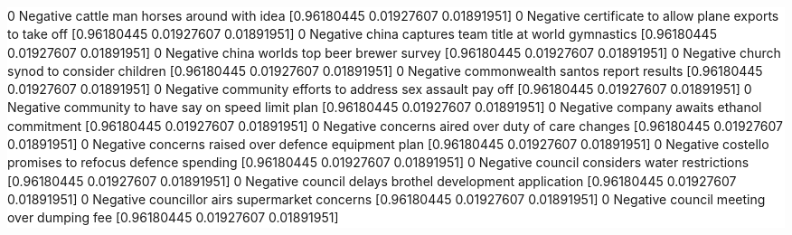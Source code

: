 0
Negative
cattle man horses around with idea
[0.96180445 0.01927607 0.01891951]
0
Negative
certificate to allow plane exports to take off
[0.96180445 0.01927607 0.01891951]
0
Negative
china captures team title at world gymnastics
[0.96180445 0.01927607 0.01891951]
0
Negative
china worlds top beer brewer survey
[0.96180445 0.01927607 0.01891951]
0
Negative
church synod to consider children
[0.96180445 0.01927607 0.01891951]
0
Negative
commonwealth santos report results
[0.96180445 0.01927607 0.01891951]
0
Negative
community efforts to address sex assault pay off
[0.96180445 0.01927607 0.01891951]
0
Negative
community to have say on speed limit plan
[0.96180445 0.01927607 0.01891951]
0
Negative
company awaits ethanol commitment
[0.96180445 0.01927607 0.01891951]
0
Negative
concerns aired over duty of care changes
[0.96180445 0.01927607 0.01891951]
0
Negative
concerns raised over defence equipment plan
[0.96180445 0.01927607 0.01891951]
0
Negative
costello promises to refocus defence spending
[0.96180445 0.01927607 0.01891951]
0
Negative
council considers water restrictions
[0.96180445 0.01927607 0.01891951]
0
Negative
council delays brothel development application
[0.96180445 0.01927607 0.01891951]
0
Negative
councillor airs supermarket concerns
[0.96180445 0.01927607 0.01891951]
0
Negative
council meeting over dumping fee
[0.96180445 0.01927607 0.01891951]